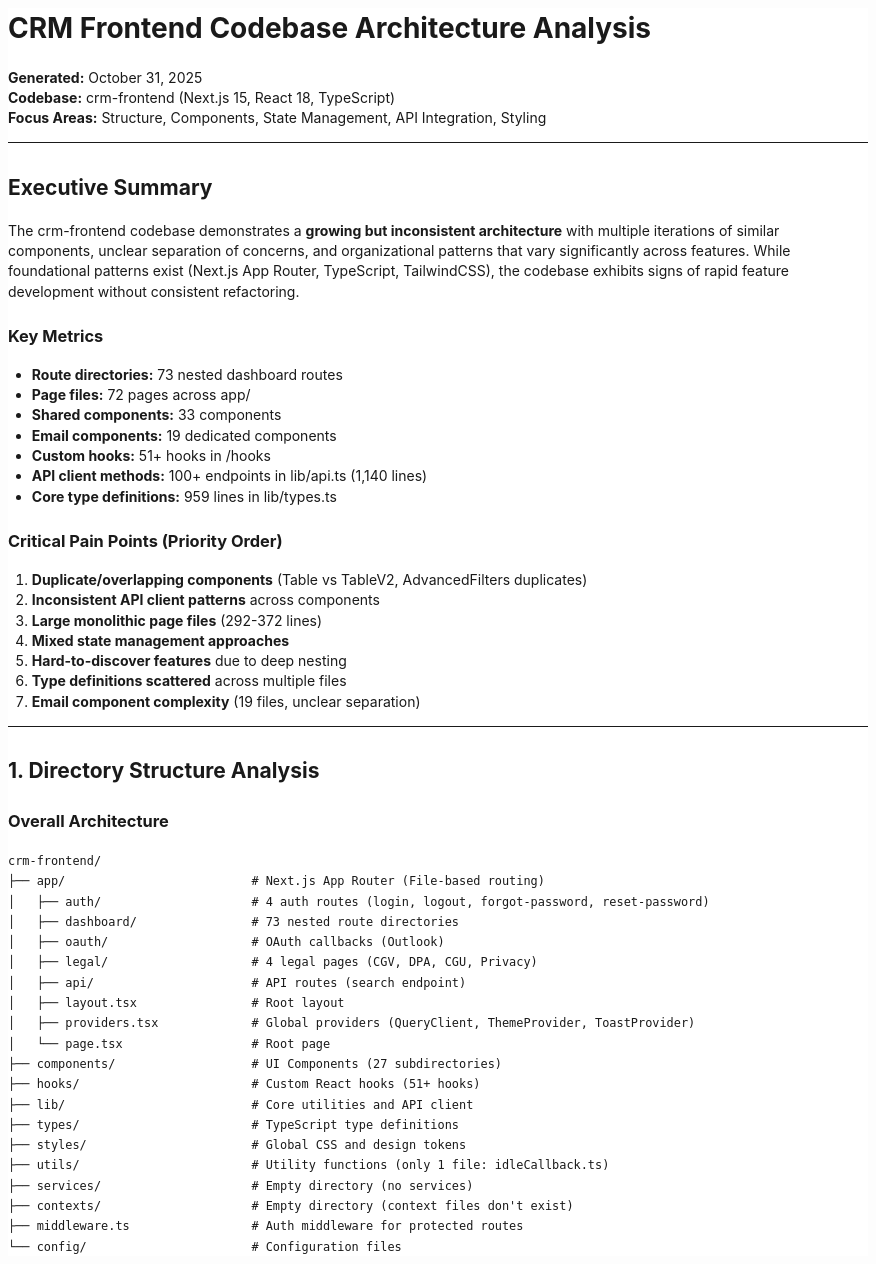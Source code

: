 # CRM Frontend Codebase Architecture Analysis

**Generated:** October 31, 2025  
**Codebase:** crm-frontend (Next.js 15, React 18, TypeScript)  
**Focus Areas:** Structure, Components, State Management, API Integration, Styling

---

## Executive Summary

The crm-frontend codebase demonstrates a **growing but inconsistent architecture** with multiple iterations of similar components, unclear separation of concerns, and organizational patterns that vary significantly across features. While foundational patterns exist (Next.js App Router, TypeScript, TailwindCSS), the codebase exhibits signs of rapid feature development without consistent refactoring.

### Key Metrics
- **Route directories:** 73 nested dashboard routes
- **Page files:** 72 pages across app/
- **Shared components:** 33 components
- **Email components:** 19 dedicated components
- **Custom hooks:** 51+ hooks in /hooks
- **API client methods:** 100+ endpoints in lib/api.ts (1,140 lines)
- **Core type definitions:** 959 lines in lib/types.ts

### Critical Pain Points (Priority Order)
1. **Duplicate/overlapping components** (Table vs TableV2, AdvancedFilters duplicates)
2. **Inconsistent API client patterns** across components
3. **Large monolithic page files** (292-372 lines)
4. **Mixed state management approaches**
5. **Hard-to-discover features** due to deep nesting
6. **Type definitions scattered** across multiple files
7. **Email component complexity** (19 files, unclear separation)

---

## 1. Directory Structure Analysis

### Overall Architecture

```
crm-frontend/
├── app/                          # Next.js App Router (File-based routing)
│   ├── auth/                     # 4 auth routes (login, logout, forgot-password, reset-password)
│   ├── dashboard/                # 73 nested route directories
│   ├── oauth/                    # OAuth callbacks (Outlook)
│   ├── legal/                    # 4 legal pages (CGV, DPA, CGU, Privacy)
│   ├── api/                      # API routes (search endpoint)
│   ├── layout.tsx                # Root layout
│   ├── providers.tsx             # Global providers (QueryClient, ThemeProvider, ToastProvider)
│   └── page.tsx                  # Root page
├── components/                   # UI Components (27 subdirectories)
├── hooks/                        # Custom React hooks (51+ hooks)
├── lib/                          # Core utilities and API client
├── types/                        # TypeScript type definitions
├── styles/                       # Global CSS and design tokens
├── utils/                        # Utility functions (only 1 file: idleCallback.ts)
├── services/                     # Empty directory (no services)
├── contexts/                     # Empty directory (context files don't exist)
├── middleware.ts                 # Auth middleware for protected routes
└── config/                       # Configuration files
```
